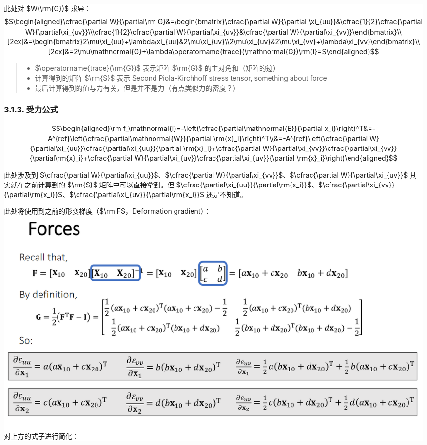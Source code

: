 此处对 $W(\rm{G})$ 求导：
$$\begin{aligned}\cfrac{\partial W}{\partial\rm G}&=\begin{bmatrix}\cfrac{\partial W}{\partial \xi_{uu}}&\cfrac{1}{2}\cfrac{\partial W}{\partial\xi_{uv}}\\\cfrac{1}{2}\cfrac{\partial W}{\partial\xi_{uv}}&\cfrac{\partial W}{\partial\xi_{vv}}\end{bmatrix}\\[2ex]&=\begin{bmatrix}2\mu\xi_{uu}+\lambda\xi_{uu}&2\mu\xi_{uv}\\2\mu\xi_{uv}&2\mu\xi_{vv}+\lambda\xi_{vv}\end{bmatrix}\\[2ex]&=2\mu\mathnormal{G}+\lambda\operatorname{trace}(\mathnormal{G})\rm{I}=S\end{aligned}$$

> - $\operatorname{trace}(\rm{G})$ 表示矩阵 $\rm{G}$ 的主对角和（矩阵的迹）
> - 计算得到的矩阵 $\rm{S}$ 表示 Second Piola-Kirchhoff stress tensor, something about force
> - 最后计算得到的值与力有关，但是并不是力（有点类似力的密度？）

### 3.1.3. 受力公式
$$\begin{aligned}\rm f_\mathnormal{i}=-\left(\cfrac{\partial\mathnormal{E}}{\partial x_i}\right)^T&=-A^{ref}\left(\cfrac{\partial\mathnormal{W}}{\partial \rm{x}_i}\right)^T\\&=-A^{ref}\left(\cfrac{\partial W}{\partial\xi_{uu}}\cfrac{\partial\xi_{uu}}{\partial \rm{x}_i}+\cfrac{\partial W}{\partial\xi_{vv}}\cfrac{\partial\xi_{vv}}{\partial\rm{x}_i}+\cfrac{\partial W}{\partial\xi_{uv}}\cfrac{\partial\xi_{uv}}{\partial \rm{x}_i}\right)\end{aligned}$$

此处涉及到 $\cfrac{\partial W}{\partial\xi_{uu}}$、$\cfrac{\partial W}{\partial\xi_{vv}}$、$\cfrac{\partial W}{\partial\xi_{uv}}$ 其实就在之前计算到的 $\rm{S}$ 矩阵中可以直接拿到。但 $\cfrac{\partial\xi_{uu}}{\partial\rm{x_i}}$、$\cfrac{\partial\xi_{vv}}{\partial\rm{x_i}}$、$\cfrac{\partial\xi_{uv}}{\partial\rm{x_i}}$ 还是不知道。

此处将使用到之前的形变梯度（$\rm F$，Deformation gradient）：
![通过DeformationGradient求力](./img/P7-FEM-Forces-part1.png)

对上方的式子进行简化：